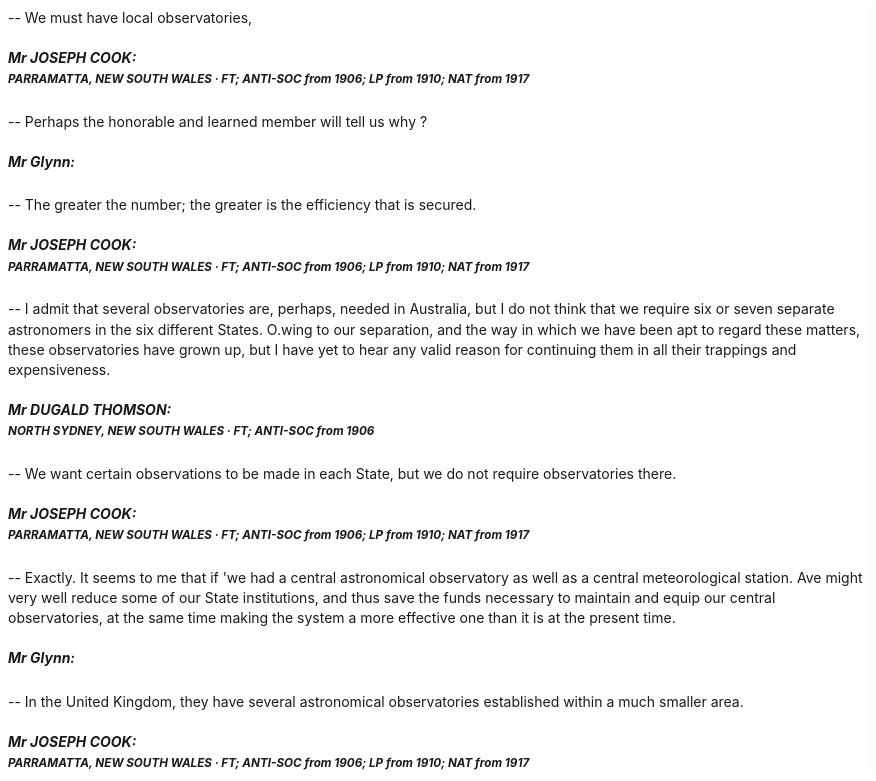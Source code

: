 -- We must have local observatories, 

##### Mr JOSEPH COOK:<br><small class="text-muted">PARRAMATTA, NEW SOUTH WALES &middot; FT; ANTI-SOC from 1906; LP from 1910; NAT from 1917</small>

-- Perhaps the honorable and learned member will tell us why ? 

##### Mr Glynn:

-- The greater the number; the greater is the efficiency that is secured. 

##### Mr JOSEPH COOK:<br><small class="text-muted">PARRAMATTA, NEW SOUTH WALES &middot; FT; ANTI-SOC from 1906; LP from 1910; NAT from 1917</small>

-- I admit that several observatories are, perhaps, needed in Australia, but I do not think that we require six or seven separate astronomers in the six different States. O.wing to our separation, and the way in which we have been apt to regard these matters, these observatories have grown up, but I have yet to hear any valid reason for continuing them in all their trappings and expensiveness. 

##### Mr DUGALD THOMSON:<br><small class="text-muted">NORTH SYDNEY, NEW SOUTH WALES &middot; FT; ANTI-SOC from 1906</small>

-- We want certain observations to be made in each State, but we do not require observatories there. 

##### Mr JOSEPH COOK:<br><small class="text-muted">PARRAMATTA, NEW SOUTH WALES &middot; FT; ANTI-SOC from 1906; LP from 1910; NAT from 1917</small>

-- Exactly. It seems to me that if 'we had a central astronomical observatory as well as a central meteorological station.  Ave  might very well reduce some of our State institutions, and thus save the funds necessary to maintain and equip our central observatories, at the same time making the system a more effective one than it is at the present time. 

##### Mr Glynn:

-- In the United Kingdom, they have several astronomical observatories established within a much smaller area. 

##### Mr JOSEPH COOK:<br><small class="text-muted">PARRAMATTA, NEW SOUTH WALES &middot; FT; ANTI-SOC from 1906; LP from 1910; NAT from 1917</small>

